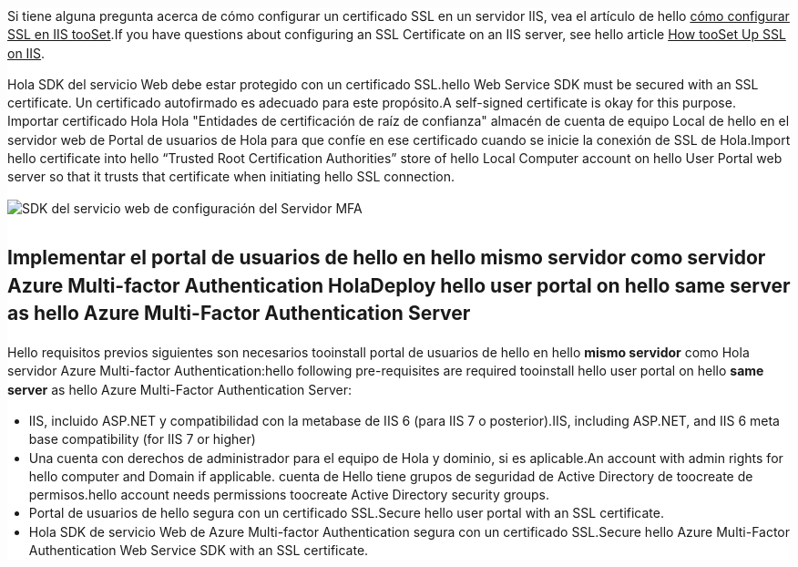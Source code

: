 <span data-ttu-id="2d556-119">Si tiene alguna pregunta acerca de cómo configurar un certificado SSL en un servidor IIS, vea el artículo de hello [cómo configurar SSL en IIS tooSet](https://docs.microsoft.com/en-us/iis/manage/configuring-security/how-to-set-up-ssl-on-iis).</span><span class="sxs-lookup"><span data-stu-id="2d556-119">If you have questions about configuring an SSL Certificate on an IIS server, see hello article [How tooSet Up SSL on IIS](https://docs.microsoft.com/en-us/iis/manage/configuring-security/how-to-set-up-ssl-on-iis).</span></span>

<span data-ttu-id="2d556-120">Hola SDK del servicio Web debe estar protegido con un certificado SSL.</span><span class="sxs-lookup"><span data-stu-id="2d556-120">hello Web Service SDK must be secured with an SSL certificate.</span></span> <span data-ttu-id="2d556-121">Un certificado autofirmado es adecuado para este propósito.</span><span class="sxs-lookup"><span data-stu-id="2d556-121">A self-signed certificate is okay for this purpose.</span></span> <span data-ttu-id="2d556-122">Importar certificado Hola Hola "Entidades de certificación de raíz de confianza" almacén de cuenta de equipo Local de hello en el servidor web de Portal de usuarios de Hola para que confíe en ese certificado cuando se inicie la conexión de SSL de Hola.</span><span class="sxs-lookup"><span data-stu-id="2d556-122">Import hello certificate into hello “Trusted Root Certification Authorities” store of hello Local Computer account on hello User Portal web server so that it trusts that certificate when initiating hello SSL connection.</span></span>

![SDK del servicio web de configuración del Servidor MFA](./media/multi-factor-authentication-get-started-portal/sdk.png)

## <a name="deploy-hello-user-portal-on-hello-same-server-as-hello-azure-multi-factor-authentication-server"></a><span data-ttu-id="2d556-124">Implementar el portal de usuarios de hello en hello mismo servidor como servidor Azure Multi-factor Authentication Hola</span><span class="sxs-lookup"><span data-stu-id="2d556-124">Deploy hello user portal on hello same server as hello Azure Multi-Factor Authentication Server</span></span>

<span data-ttu-id="2d556-125">Hello requisitos previos siguientes son necesarios tooinstall portal de usuarios de hello en hello **mismo servidor** como Hola servidor Azure Multi-factor Authentication:</span><span class="sxs-lookup"><span data-stu-id="2d556-125">hello following pre-requisites are required tooinstall hello user portal on hello **same server** as hello Azure Multi-Factor Authentication Server:</span></span>

* <span data-ttu-id="2d556-126">IIS, incluido ASP.NET y compatibilidad con la metabase de IIS 6 (para IIS 7 o posterior).</span><span class="sxs-lookup"><span data-stu-id="2d556-126">IIS, including ASP.NET, and IIS 6 meta base compatibility (for IIS 7 or higher)</span></span>
* <span data-ttu-id="2d556-127">Una cuenta con derechos de administrador para el equipo de Hola y dominio, si es aplicable.</span><span class="sxs-lookup"><span data-stu-id="2d556-127">An account with admin rights for hello computer and Domain if applicable.</span></span> <span data-ttu-id="2d556-128">cuenta de Hello tiene grupos de seguridad de Active Directory de toocreate de permisos.</span><span class="sxs-lookup"><span data-stu-id="2d556-128">hello account needs permissions toocreate Active Directory security groups.</span></span>
* <span data-ttu-id="2d556-129">Portal de usuarios de hello segura con un certificado SSL.</span><span class="sxs-lookup"><span data-stu-id="2d556-129">Secure hello user portal with an SSL certificate.</span></span>
* <span data-ttu-id="2d556-130">Hola SDK de servicio Web de Azure Multi-factor Authentication segura con un certificado SSL.</span><span class="sxs-lookup"><span data-stu-id="2d556-130">Secure hello Azure Multi-Factor Authentication Web Service SDK with an SSL certificate.</span></span>
